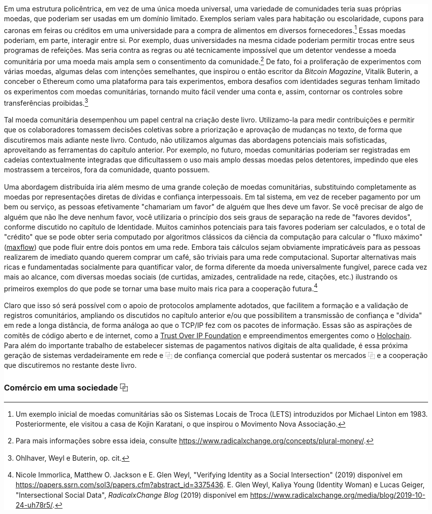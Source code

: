 Em uma estrutura policêntrica, em vez de uma única moeda universal, uma variedade de comunidades teria suas próprias moedas, que poderiam ser usadas em um domínio limitado. Exemplos seriam vales para habitação ou escolaridade, cupons para caronas em feiras ou créditos em uma universidade para a compra de alimentos em diversos fornecedores.[^LETS] Essas moedas poderiam, em parte, interagir entre si. Por exemplo, duas universidades na mesma cidade poderiam permitir trocas entre seus programas de refeições. Mas seria contra as regras ou até tecnicamente impossível que um detentor vendesse a moeda comunitária por uma moeda mais ampla sem o consentimento da comunidade.[^PluralMoney] De fato, foi a proliferação de experimentos com várias moedas, algumas delas com intenções semelhantes, que inspirou o então escritor da _Bitcoin Magazine_, Vitalik Buterin, a conceber o Ethereum como uma plataforma para tais experimentos, embora desafios com identidades seguras tenham limitado os experimentos com moedas comunitárias, tornando muito fácil vender uma conta e, assim, contornar os controles sobre transferências proibidas.[^DeSoc]

[^PluralMoney]: Para mais informações sobre essa ideia, consulte https://www.radicalxchange.org/concepts/plural-money/.
[^DeSoc]: Ohlhaver, Weyl e Buterin, op. cit.
[^LETS]: Um exemplo inicial de moedas comunitárias são os Sistemas Locais de Troca (LETS) introduzidos por Michael Linton em 1983. Posteriormente, ele visitou a casa de Kojin Karatani, o que inspirou o Movimento Nova Associação.

Tal moeda comunitária desempenhou um papel central na criação deste livro. Utilizamo-la para medir contribuições e permitir que os colaboradores tomassem decisões coletivas sobre a priorização e aprovação de mudanças no texto, de forma que discutiremos mais adiante neste livro. Contudo, não utilizamos algumas das abordagens potenciais mais sofisticadas, aproveitando as ferramentas do capítulo anterior. Por exemplo, no futuro, moedas comunitárias poderiam ser registradas em cadeias contextualmente integradas que dificultassem o uso mais amplo dessas moedas pelos detentores, impedindo que eles mostrassem a terceiros, fora da comunidade, quanto possuem.

Uma abordagem distribuída iria além mesmo de uma grande coleção de moedas comunitárias, substituindo completamente as moedas por representações diretas de dívidas e confiança interpessoais. Em tal sistema, em vez de receber pagamento por um bem ou serviço, as pessoas efetivamente "chamariam um favor" de alguém que lhes deve um favor. Se você precisar de algo de alguém que não lhe deve nenhum favor, você utilizaria o princípio dos seis graus de separação na rede de "favores devidos", conforme discutido no capítulo de Identidade. Muitos caminhos potenciais para tais favores poderiam ser calculados, e o total de "crédito" que se pode obter seria computado por algoritmos clássicos da ciência da computação para calcular o "fluxo máximo" ([maxflow](https://en.wikipedia.org/wiki/Maximum_flow_problem)) que pode fluir entre dois pontos em uma rede. Embora tais cálculos sejam obviamente impraticáveis para as pessoas realizarem de imediato quando querem comprar um café, são triviais para uma rede computacional. Suportar alternativas mais ricas e fundamentadas socialmente para quantificar valor, de forma diferente da moeda universalmente fungível, parece cada vez mais ao alcance, com diversas moedas sociais (de curtidas, amizades, centralidade na rede, citações, etc.) ilustrando os primeiros exemplos do que pode se tornar uma base muito mais rica para a cooperação futura.[^Verification]

[^Verification]: Nicole Immorlica, Matthew O. Jackson e E. Glen Weyl, "Verifying Identity as a Social Intersection" (2019) disponível em https://papers.ssrn.com/sol3/papers.cfm?abstract_id=3375436. E. Glen Weyl, Kaliya Young (Identity Woman) e Lucas Geiger, "Intersectional Social Data", _RadicalxChange Blog_ (2019) disponível em https://www.radicalxchange.org/media/blog/2019-10-24-uh78r5/.

Claro que isso só será possível com o apoio de protocolos amplamente adotados, que facilitem a formação e a validação de registros comunitários, ampliando os discutidos no capítulo anterior e/ou que possibilitem a transmissão de confiança e "dívida" em rede a longa distância, de forma análoga ao que o TCP/IP fez com os pacotes de informação. Essas são as aspirações de comitês de código aberto e de internet, como a [Trust Over IP Foundation](https://trustoverip.org/) e empreendimentos emergentes como o [Holochain](https://www.holochain.org/). Para além do importante trabalho de estabelecer sistemas de pagamentos nativos digitais de alta qualidade, é essa próxima geração de sistemas verdadeiramente em rede e ⿻ de confiança comercial que poderá sustentar os mercados ⿻ e a cooperação que discutiremos no restante deste livro.


### Comércio em uma sociedade ⿻


[^Davies]: Glyn Davies, _A History of Money_ (Cardiff, UK: University of Wales Press, 2010).
[^Bellamy]: Edward Bellamy, _Looking Backward_ (Boston, Ticknor & Co., 1888).
[^Charga]: Era um retângulo de 64 mm × 32 mm de chapa metálica relacionado aos sistemas Addressograph e de medalhões militares. Ele acelerava a contabilidade dos bastidores e reduzia erros de cópia que eram realizados manualmente em livros de registros em papel nas lojas.
[^cards]: Em 1934, a American Airlines lançou um Air Travel Card, permitindo que passageiros "comprassem agora e pagassem depois" por uma passagem com base em seu crédito e recebessem um desconto de quinze por cento em qualquer uma das companhias aéreas conveniadas. Nos anos 1940, todas as principais companhias aéreas dos EUA ofereciam Air Travel Cards que podiam ser usados em 17 companhias aéreas diferentes. O conceito de os clientes pagarem a diferentes comerciantes usando o mesmo cartão foi ampliado em 1950 por Ralph Schneider e Frank McNamara, fundadores do Diners Club, para consolidar múltiplos cartões.
[^Americard]: O Bank of America escolheu Fresno porque 45% dos residentes utilizavam o banco, e ao enviar um cartão para 60.000 moradores de Fresno simultaneamente, o banco conseguiu convencer os comerciantes a aceitarem o cartão.
[^crypto]: Satoshi Nakamoto, "Bitcoin: A Peer-To-Peer Electronic Cash System" (2008) em https://assets.pubpub.org/d8wct41f/31611263538139.pdf. Vitalik Buterin, "A Next-Generation Smart Contract and Decentralized Application Platform" (2014) em https://finpedia.vn/wp-content/uploads/2022/02/Ethereum_white_paper-a_next_generation_smart_contract_and_decentralized_application_platform-vitalik-buterin.pdf.
[^Swartz]: Lana Swartz, Novo dinheiro: como o pagamento se tornou mídia social (New Haven, CT: Yale University Press, 2020).
[^X]: O PayPal de hoje foi uma fusão do PayPal original com o X.com, fundado por Elon Musk, Harris Fricker, Christopher Payne e Ed Ho, cujo nome agora está sendo revivido por Musk como sucessor do Twitter.
[^Priv]: Kenneth S. Rogoff, _The Curse of Cash_ (Princeton, NJ: Princeton University Press, 2016).
[^Bitcoinprivacy]: Alyssa Blackburn et al., "Cooperation Among an Anonymous Group Protected Bitcoin during Failures of Decentralization" (2022) em https://arxiv.org/abs/2206.02871.
[^pools]: Recentemente, o interesse em criar explicitamente comunidades para tais fins cresceu no mundo Web3. Vitalik Buterin, Jacob Illum, Matthias Nadler, Fabian Schär e Ameen Soleimani, "Blockchain Privacy and Regulatory Compliance: Towards a Practical Equilibrium" em _Blockchain: Research and Applications_ 5, no. 1 (2024): 100176.
[^TTC]: Alvin E. Roth, Tayfun Sönmez e M. Utku Ünver, "Kidney Exchange", _Quarterly Journal of Economics_ 119, no. 2 (2004): 457-488.
[^Dívida]: David Graeber, _Dívida: os primeiros 5.000 anos_, (Brooklyn: Melville House, 2014). Veja também Ralph Hawtrey, _Moeda e crédito_, (Londres, Longmans, 1919); Larry Randall Wray e Alfred Mitchell Innes, _Credit and State Theories of Money: The Contributions of A. Mitchell Innes_, (Cheltenham: Edward Elgar, 2014); e Samuel Chambers, _Money Has No Value_, (Berlim: Walter de Gruyter GmbH & Co KG, 2023).
[^BIRD]: “Global Payment Systems Survey (GPSS),” Banco Mundial, 26 de janeiro de 2024. https://www.worldbank.org/en/topic/financialinclusion/brief/gpss#:~:text=The%20Global%20Payment%20Systems%20Survey%20%28GPSS%29%2C%20conducted%20by.
[^Swift]: Susan Scott e Markos Zachariadis, _The Society for Worldwide Interbank Financial Telecommunication (Swift)_: _Cooperative Governance for Network Innovation, Standards, and Community_, (Nova York, NY: Routledge), pp. 1, 35, doi:10.4324/9781315849324.
[^Swift2]: Martin Arnold, “Ripple e Swift brigam por pagamentos transfronteiriços”, _Financial Times_, 6 de junho de 2018, https://www.ft.com/content/631af8cc-47cc-11e8-8c77-ff51caedcde6.
[^supermodular]: Divya Siddarth, Matthew Prewitt e Glen Weyl, “Supermodular”, The Collective Intelligence Project, 2023. https://cip.org/supermodular.
[^AfricaInnovation]: Omoaholo Omoakhalen, “Navegando na Geopolítica da Inovação: Imperativos de Política e Estratégia para a África do Século XXI”, Remake Africa Consulting, 2023, https://remakeafrica.com/wp-content/uploads/2023/12/Navigating_the_Geopolitics_of_Innovation.pdf.
[^IdentificationAfrica]: “O Estado dos Sistemas de Identificação na África”. Grupo Banco Mundial, 2017, https://openknowledge.worldbank.org/server/api/core/bitstreams/5f0f3977-838c-5ce3-af9d-5b6d6efb5910/content.
[^LETS]: Um exemplo antigo de moedas comunitárias são os Sistemas de Negociação de Câmbio Local (LETS) de Michael Linton em 1983. Mais tarde, ele visitou a casa de Kojin Karatani, o que deu início ao Novo Movimento Associacionista.